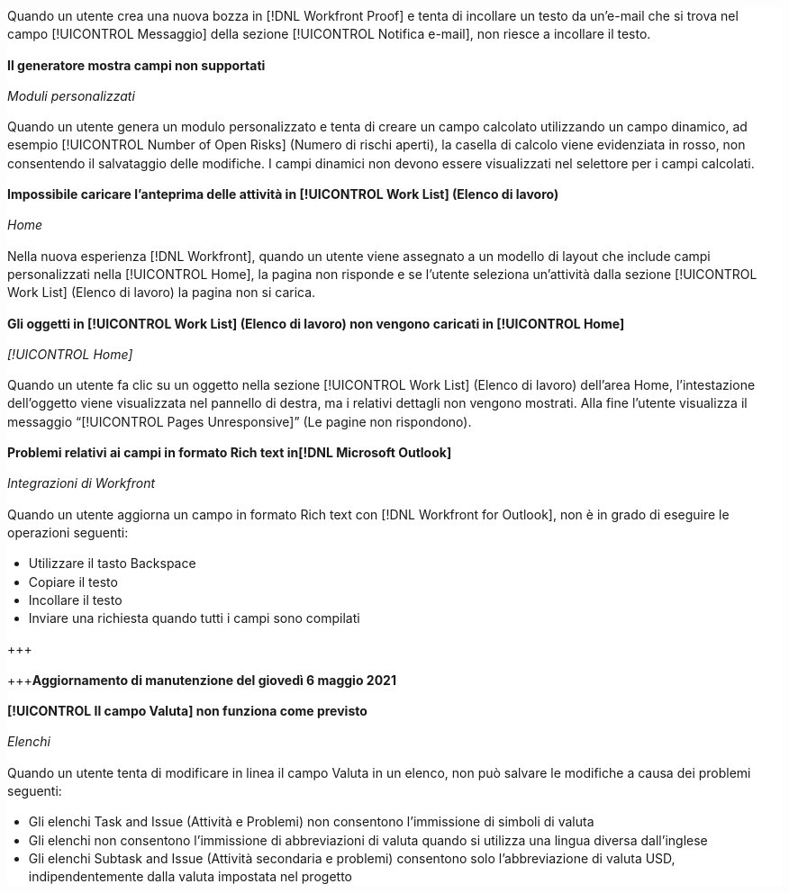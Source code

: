 Quando un utente crea una nuova bozza in [!DNL Workfront Proof] e tenta di incollare un testo da un’e-mail che si trova nel campo [!UICONTROL Messaggio] della sezione [!UICONTROL Notifica e-mail], non riesce a incollare il testo.

**Il generatore mostra campi non supportati**

_Moduli personalizzati_

Quando un utente genera un modulo personalizzato e tenta di creare un campo calcolato utilizzando un campo dinamico, ad esempio [!UICONTROL Number of Open Risks] (Numero di rischi aperti), la casella di calcolo viene evidenziata in rosso, non consentendo il salvataggio delle modifiche. I campi dinamici non devono essere visualizzati nel selettore per i campi calcolati.

**Impossibile caricare l’anteprima delle attività in [!UICONTROL Work List] (Elenco di lavoro)**

_Home_

Nella nuova esperienza [!DNL Workfront], quando un utente viene assegnato a un modello di layout che include campi personalizzati nella [!UICONTROL Home], la pagina non risponde e se l’utente seleziona un’attività dalla sezione [!UICONTROL Work List] (Elenco di lavoro) la pagina non si carica.

**Gli oggetti in [!UICONTROL Work List] (Elenco di lavoro) non vengono caricati in [!UICONTROL Home]**

_[!UICONTROL Home]_

Quando un utente fa clic su un oggetto nella sezione [!UICONTROL Work List] (Elenco di lavoro) dell’area Home, l’intestazione dell’oggetto viene visualizzata nel pannello di destra, ma i relativi dettagli non vengono mostrati. Alla fine l’utente visualizza il messaggio “[!UICONTROL Pages Unresponsive]” (Le pagine non rispondono).

**Problemi relativi ai campi in formato Rich text in[!DNL Microsoft Outlook]**

_Integrazioni di Workfront_

Quando un utente aggiorna un campo in formato Rich text con [!DNL Workfront for Outlook], non è in grado di eseguire le operazioni seguenti:

* Utilizzare il tasto Backspace
* Copiare il testo
* Incollare il testo
* Inviare una richiesta quando tutti i campi sono compilati

+++

+++**Aggiornamento di manutenzione del giovedì 6 maggio 2021**

**[!UICONTROL Il campo Valuta] non funziona come previsto**

_Elenchi_

Quando un utente tenta di modificare in linea il campo Valuta in un elenco, non può salvare le modifiche a causa dei problemi seguenti:

* Gli elenchi Task and Issue (Attività e Problemi) non consentono l’immissione di simboli di valuta
* Gli elenchi non consentono l’immissione di abbreviazioni di valuta quando si utilizza una lingua diversa dall’inglese
* Gli elenchi Subtask and Issue (Attività secondaria e problemi) consentono solo l’abbreviazione di valuta USD, indipendentemente dalla valuta impostata nel progetto
